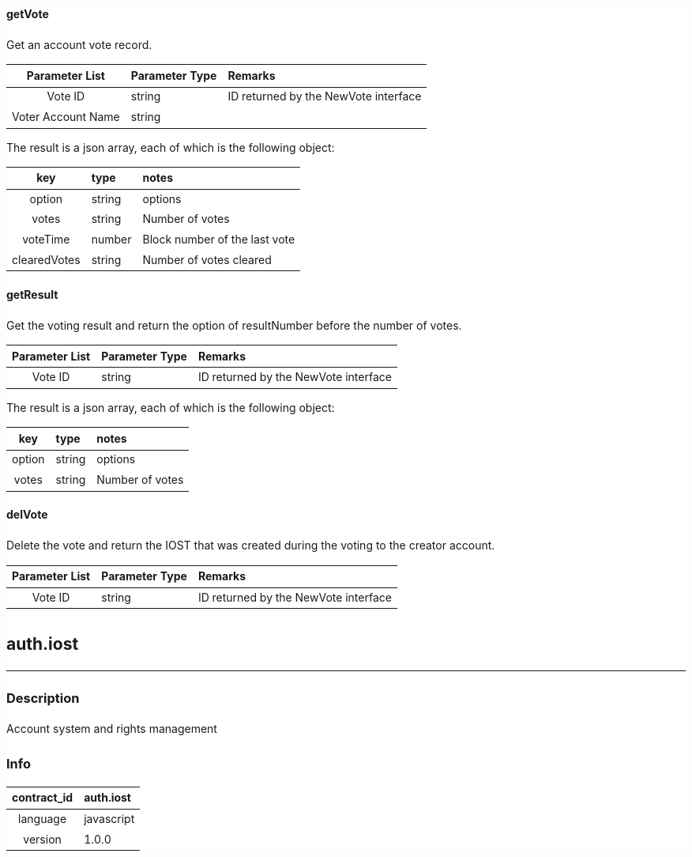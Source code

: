 #### getVote
Get an account vote record.

| Parameter List | Parameter Type | Remarks |
| :----: | :------ |:------ |
| Vote ID| string | ID returned by the NewVote interface|
| Voter Account Name | string ||

The result is a json array, each of which is the following object:

| key | type | notes |
| :----: | :------ | :------ |
| option| string | options |
| votes| string | Number of votes |
| voteTime| number | Block number of the last vote |
| clearedVotes| string | Number of votes cleared |

#### getResult
Get the voting result and return the option of resultNumber before the number of votes.

| Parameter List | Parameter Type | Remarks |
| :----: | :------ |:------ |
| Vote ID| string | ID returned by the NewVote interface|

The result is a json array, each of which is the following object:

| key | type | notes |
| :----: | :------ | :------ |
| option| string | options |
| votes| string | Number of votes |

#### delVote
Delete the vote and return the IOST that was created during the voting to the creator account.

| Parameter List | Parameter Type | Remarks |
| :----: | :------ | :------ |
| Vote ID| string | ID returned by the NewVote interface|

## auth.iost
---

### Description
Account system and rights management

### Info
| contract_id | auth.iost |
| :----: | :------ |
| language | javascript |
| version | 1.0.0 |
